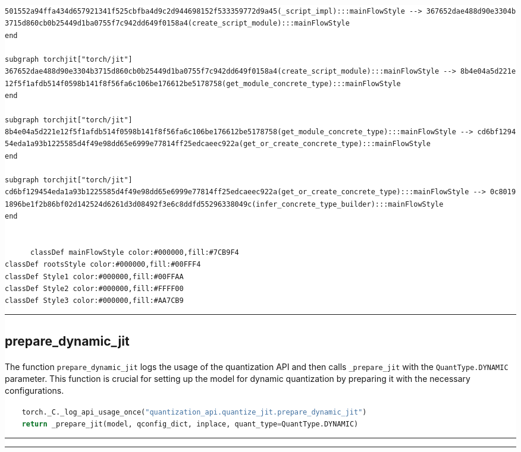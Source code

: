 ```mermaid
501552a94ffa434d657921341f525cbfba4d9c2d944698152f533359772d9a45(_script_impl):::mainFlowStyle --> 367652dae488d90e3304b3715d860cb0b25449d1ba0755f7c942dd649f0158a4(create_script_module):::mainFlowStyle
end

subgraph torchjit["torch/jit"]
367652dae488d90e3304b3715d860cb0b25449d1ba0755f7c942dd649f0158a4(create_script_module):::mainFlowStyle --> 8b4e04a5d221e12f5f1afdb514f0598b141f8f56fa6c106be176612be5178758(get_module_concrete_type):::mainFlowStyle
end

subgraph torchjit["torch/jit"]
8b4e04a5d221e12f5f1afdb514f0598b141f8f56fa6c106be176612be5178758(get_module_concrete_type):::mainFlowStyle --> cd6bf129454eda1a93b1225585d4f49e98dd65e6999e77814ff25edcaeec922a(get_or_create_concrete_type):::mainFlowStyle
end

subgraph torchjit["torch/jit"]
cd6bf129454eda1a93b1225585d4f49e98dd65e6999e77814ff25edcaeec922a(get_or_create_concrete_type):::mainFlowStyle --> 0c80191896be1f2b86bf02d142524d6261d3d08492f3e6c8ddfd55296338049c(infer_concrete_type_builder):::mainFlowStyle
end


      classDef mainFlowStyle color:#000000,fill:#7CB9F4
classDef rootsStyle color:#000000,fill:#00FFF4
classDef Style1 color:#000000,fill:#00FFAA
classDef Style2 color:#000000,fill:#FFFF00
classDef Style3 color:#000000,fill:#AA7CB9
```

<SwmSnippet path="/torch/ao/quantization/quantize_jit.py" line="115">

---

## prepare_dynamic_jit

The function `prepare_dynamic_jit` logs the usage of the quantization API and then calls `_prepare_jit` with the `QuantType.DYNAMIC` parameter. This function is crucial for setting up the model for dynamic quantization by preparing it with the necessary configurations.

```python
    torch._C._log_api_usage_once("quantization_api.quantize_jit.prepare_dynamic_jit")
    return _prepare_jit(model, qconfig_dict, inplace, quant_type=QuantType.DYNAMIC)
```

---

</SwmSnippet>

<SwmSnippet path="/torch/ao/quantization/quantize_jit.py" line="73">

---
